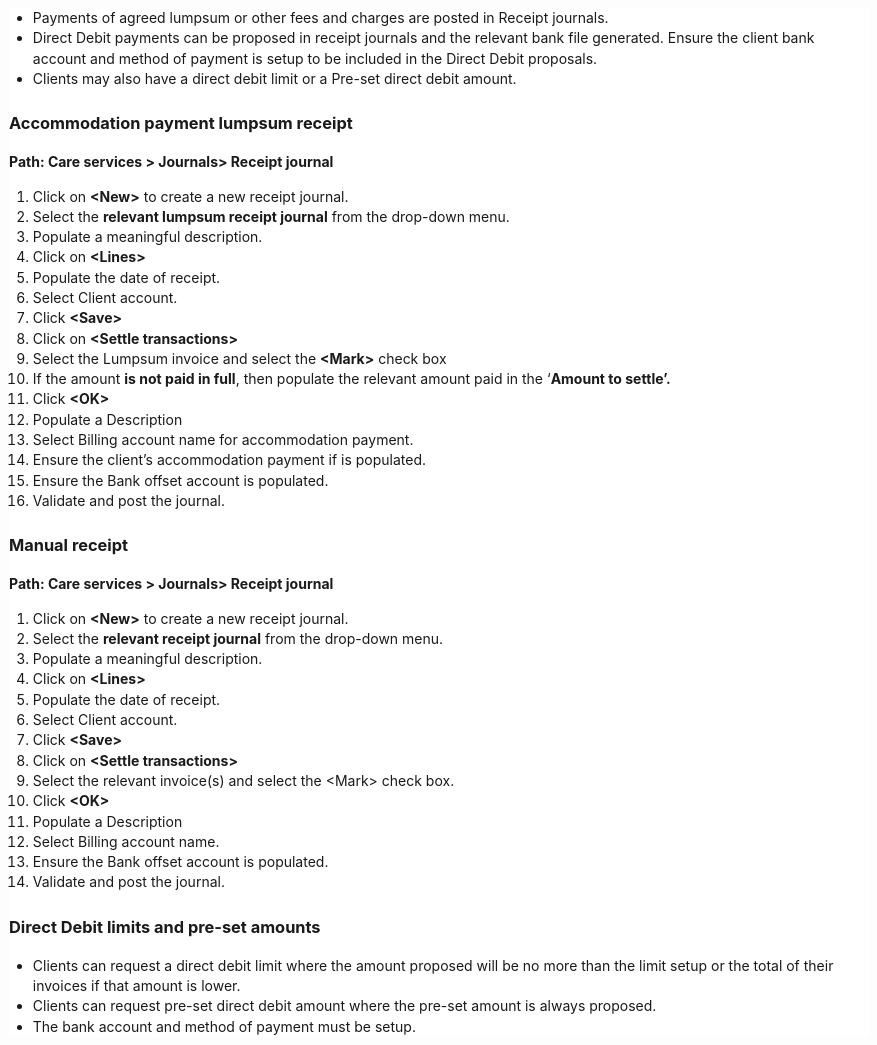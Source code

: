 -   Payments of agreed lumpsum or other fees and charges are posted in Receipt journals.
-   Direct Debit payments can be proposed in receipt journals and the relevant bank file generated. Ensure the client bank account and method of payment is setup to be included in the Direct Debit proposals.
-   Clients may also have a direct debit limit or a Pre-set direct debit amount.

### Accommodation payment lumpsum receipt

**Path: Care services \> Journals\> Receipt journal**

1.  Click on **\<New\>** to create a new receipt journal.
2.  Select the **relevant lumpsum receipt journal** from the drop-down menu.
3.  Populate a meaningful description.
4.  Click on **\<Lines\>**
5.  Populate the date of receipt.
6.  Select Client account.
7.  Click **\<Save\>**
8.  Click on **\<Settle transactions\>**
9.  Select the Lumpsum invoice and select the **\<Mark\>** check box
10. If the amount **is not paid in full**, then populate the relevant amount paid in the ‘**Amount to settle’.**
11. Click **\<OK\>**
12. Populate a Description
13. Select Billing account name for accommodation payment.
14. Ensure the client’s accommodation payment if is populated.
15. Ensure the Bank offset account is populated.
16. Validate and post the journal.

### Manual receipt

**Path: Care services \> Journals\> Receipt journal**

1.  Click on **\<New\>** to create a new receipt journal.
2.  Select the **relevant receipt journal** from the drop-down menu.
3.  Populate a meaningful description.
4.  Click on **\<Lines\>**
5.  Populate the date of receipt.
6.  Select Client account.
7.  Click **\<Save\>**
8.  Click on **\<Settle transactions\>**
9.  Select the relevant invoice(s) and select the \<Mark\> check box.
10. Click **\<OK\>**
11. Populate a Description
12. Select Billing account name.
13. Ensure the Bank offset account is populated.
14. Validate and post the journal.

### Direct Debit limits and pre-set amounts

-   Clients can request a direct debit limit where the amount proposed will be no more than the limit setup or the total of their invoices if that amount is lower.
-   Clients can request pre-set direct debit amount where the pre-set amount is always proposed.
-   The bank account and method of payment must be setup.
